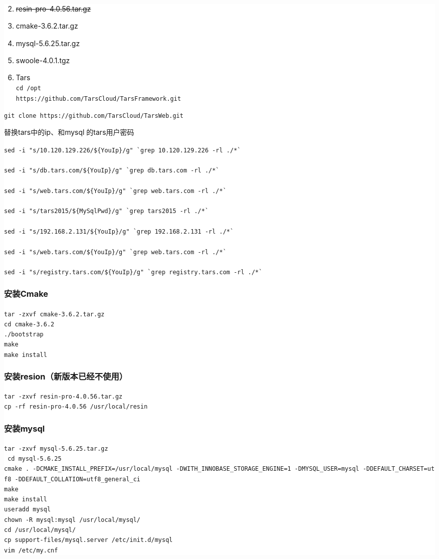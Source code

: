 2. <del>resin-pro-4.0.56.tar.gz</del>

3. cmake-3.6.2.tar.gz

4. mysql-5.6.25.tar.gz

5. swoole-4.0.1.tgz

6. Tars  
  `cd /opt`  
  `https://github.com/TarsCloud/TarsFramework.git`  

  ``git clone https://github.com/TarsCloud/TarsWeb.git ``

  替换tars中的ip、和mysql 的tars用户密码 

  ````
  sed -i "s/10.120.129.226/${YouIp}/g" `grep 10.120.129.226 -rl ./*`
  
  sed -i "s/db.tars.com/${YouIp}/g" `grep db.tars.com -rl ./*`
  
  sed -i "s/web.tars.com/${YouIp}/g" `grep web.tars.com -rl ./*`
  
  sed -i "s/tars2015/${MySqlPwd}/g" `grep tars2015 -rl ./*`
  
  sed -i "s/192.168.2.131/${YouIp}/g" `grep 192.168.2.131 -rl ./*`
  
  sed -i "s/web.tars.com/${YouIp}/g" `grep web.tars.com -rl ./*`
  
  sed -i "s/registry.tars.com/${YouIp}/g" `grep registry.tars.com -rl ./*`
  ````

### 安装Cmake  
`tar -zxvf cmake-3.6.2.tar.gz`  
`cd cmake-3.6.2`  
`./bootstrap`  
`make`  
`make install`  

### 安装resion（新版本已经不使用）
`tar -zxvf resin-pro-4.0.56.tar.gz`  
`cp -rf resin-pro-4.0.56 /usr/local/resin`  

### 安装mysql  
`tar -zxvf mysql-5.6.25.tar.gz`  
` cd mysql-5.6.25`  
`cmake . -DCMAKE_INSTALL_PREFIX=/usr/local/mysql -DWITH_INNOBASE_STORAGE_ENGINE=1 -DMYSQL_USER=mysql -DDEFAULT_CHARSET=utf8 -DDEFAULT_COLLATION=utf8_general_ci`  
`make`  
`make install`  
`useradd mysql`  
`chown -R mysql:mysql /usr/local/mysql/`  
`cd /usr/local/mysql/`  
`cp support-files/mysql.server /etc/init.d/mysql`  
`vim /etc/my.cnf`  
